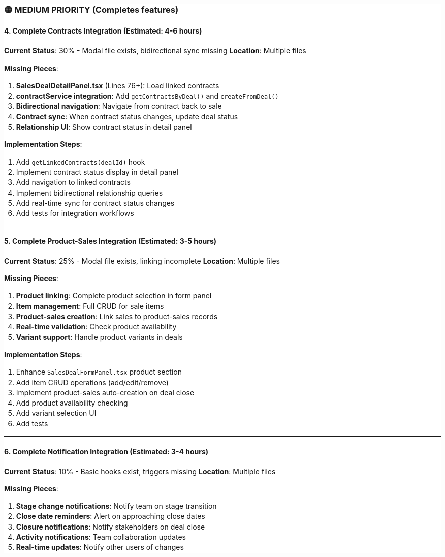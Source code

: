 ### 🟡 **MEDIUM PRIORITY** (Completes features)

#### 4. Complete Contracts Integration (Estimated: 4-6 hours)

**Current Status**: 30% - Modal file exists, bidirectional sync missing
**Location**: Multiple files

**Missing Pieces**:
1. **SalesDealDetailPanel.tsx** (Lines 76+): Load linked contracts
2. **contractService integration**: Add `getContractsByDeal()` and `createFromDeal()`
3. **Bidirectional navigation**: Navigate from contract back to sale
4. **Contract sync**: When contract status changes, update deal status
5. **Relationship UI**: Show contract status in detail panel

**Implementation Steps**:
1. Add `getLinkedContracts(dealId)` hook
2. Implement contract status display in detail panel
3. Add navigation to linked contracts
4. Implement bidirectional relationship queries
5. Add real-time sync for contract status changes
6. Add tests for integration workflows

---

#### 5. Complete Product-Sales Integration (Estimated: 3-5 hours)

**Current Status**: 25% - Modal file exists, linking incomplete
**Location**: Multiple files

**Missing Pieces**:
1. **Product linking**: Complete product selection in form panel
2. **Item management**: Full CRUD for sale items
3. **Product-sales creation**: Link sales to product-sales records
4. **Real-time validation**: Check product availability
5. **Variant support**: Handle product variants in deals

**Implementation Steps**:
1. Enhance `SalesDealFormPanel.tsx` product section
2. Add item CRUD operations (add/edit/remove)
3. Implement product-sales auto-creation on deal close
4. Add product availability checking
5. Add variant selection UI
6. Add tests

---

#### 6. Complete Notification Integration (Estimated: 3-4 hours)

**Current Status**: 10% - Basic hooks exist, triggers missing
**Location**: Multiple files

**Missing Pieces**:
1. **Stage change notifications**: Notify team on stage transition
2. **Close date reminders**: Alert on approaching close dates
3. **Closure notifications**: Notify stakeholders on deal close
4. **Activity notifications**: Team collaboration updates
5. **Real-time updates**: Notify other users of changes
